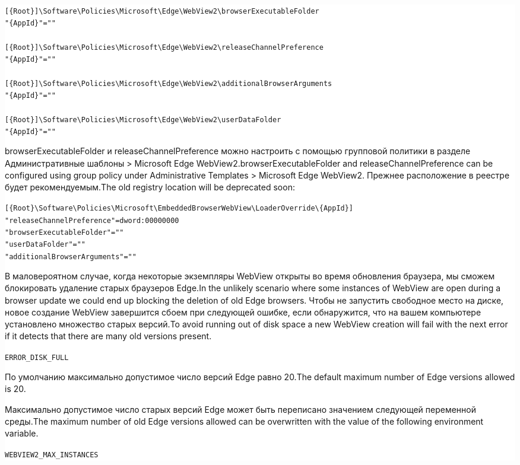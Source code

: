 ```
[{Root}]\Software\Policies\Microsoft\Edge\WebView2\browserExecutableFolder
"{AppId}"=""

[{Root}]\Software\Policies\Microsoft\Edge\WebView2\releaseChannelPreference
"{AppId}"=""

[{Root}]\Software\Policies\Microsoft\Edge\WebView2\additionalBrowserArguments
"{AppId}"=""

[{Root}]\Software\Policies\Microsoft\Edge\WebView2\userDataFolder
"{AppId}"=""
```

<span data-ttu-id="b6d99-170">browserExecutableFolder и releaseChannelPreference можно настроить с помощью групповой политики в разделе Административные шаблоны > Microsoft Edge WebView2.</span><span class="sxs-lookup"><span data-stu-id="b6d99-170">browserExecutableFolder and releaseChannelPreference can be configured using group policy under Administrative Templates > Microsoft Edge WebView2.</span></span> <span data-ttu-id="b6d99-171">Прежнее расположение в реестре будет рекомендуемым.</span><span class="sxs-lookup"><span data-stu-id="b6d99-171">The old registry location will be deprecated soon:</span></span>

```
[{Root}\Software\Policies\Microsoft\EmbeddedBrowserWebView\LoaderOverride\{AppId}]
"releaseChannelPreference"=dword:00000000
"browserExecutableFolder"=""
"userDataFolder"=""
"additionalBrowserArguments"=""
```

<span data-ttu-id="b6d99-172">В маловероятном случае, когда некоторые экземпляры WebView открыты во время обновления браузера, мы сможем блокировать удаление старых браузеров Edge.</span><span class="sxs-lookup"><span data-stu-id="b6d99-172">In the unlikely scenario where some instances of WebView are open during a browser update we could end up blocking the deletion of old Edge browsers.</span></span> <span data-ttu-id="b6d99-173">Чтобы не запустить свободное место на диске, новое создание WebView завершится сбоем при следующей ошибке, если обнаружится, что на вашем компьютере установлено множество старых версий.</span><span class="sxs-lookup"><span data-stu-id="b6d99-173">To avoid running out of disk space a new WebView creation will fail with the next error if it detects that there are many old versions present.</span></span>

```
ERROR_DISK_FULL
```

<span data-ttu-id="b6d99-174">По умолчанию максимально допустимое число версий Edge равно 20.</span><span class="sxs-lookup"><span data-stu-id="b6d99-174">The default maximum number of Edge versions allowed is 20.</span></span>

<span data-ttu-id="b6d99-175">Максимально допустимое число старых версий Edge может быть переписано значением следующей переменной среды.</span><span class="sxs-lookup"><span data-stu-id="b6d99-175">The maximum number of old Edge versions allowed can be overwritten with the value of the following environment variable.</span></span>

```
WEBVIEW2_MAX_INSTANCES
```
